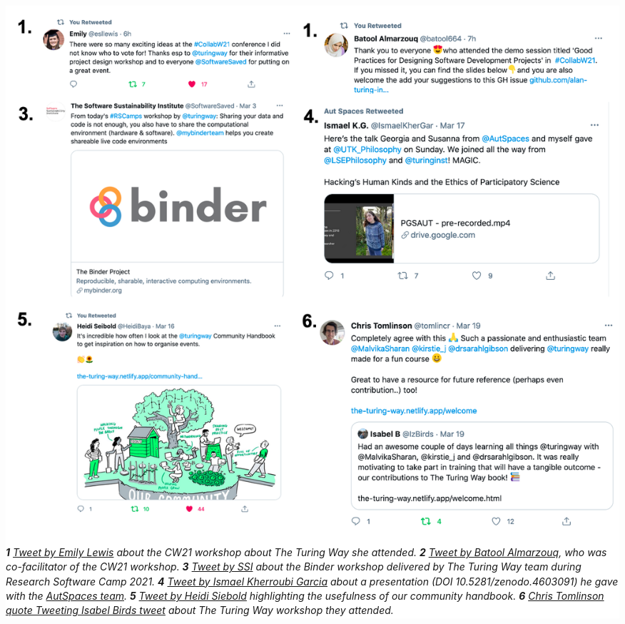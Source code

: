 ![A  for this month.](images/2021-03-tweets-6.png)
***1** [Tweet by Emily Lewis](https://twitter.com/esllewis/status/1377272258926886914?s=20) about the CW21 workshop about The Turing Way she attended. 
**2** [Tweet by Batool Almarzouq](https://twitter.com/batool664/status/1377268574381817857?s=20), who was co-facilitator of the CW21 workshop.
**3** [Tweet by SSI](https://twitter.com/SoftwareSaved/status/1367069862611271681?s=20) about the Binder workshop delivered by The Turing Way team during Research Software Camp 2021.
**4** [Tweet by Ismael Kherroubi Garcia](https://twitter.com/IsmaelKherGar/status/1372267464537513988?s=20) about a presentation (DOI 10.5281/zenodo.4603091) he gave with the [AutSpaces team](https://twitter.com/AutSpaces).
**5** [Tweet by Heidi Siebold](https://twitter.com/HeidiBaya/status/1371834579925995521?s=20) highlighting the usefulness of our community handbook.
**6** [Chris Tomlinson quote Tweeting Isabel Birds tweet](https://twitter.com/tomlincr/status/1372964297928810499?s=20) about The Turing Way workshop they attended.*
